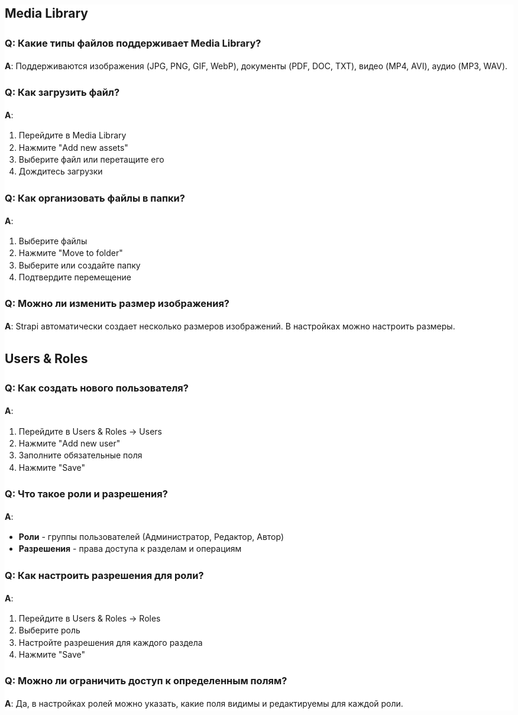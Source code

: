## Media Library

### Q: Какие типы файлов поддерживает Media Library?
**A**: Поддерживаются изображения (JPG, PNG, GIF, WebP), документы (PDF, DOC, TXT), видео (MP4, AVI), аудио (MP3, WAV).

### Q: Как загрузить файл?
**A**: 
1. Перейдите в Media Library
2. Нажмите "Add new assets"
3. Выберите файл или перетащите его
4. Дождитесь загрузки

### Q: Как организовать файлы в папки?
**A**: 
1. Выберите файлы
2. Нажмите "Move to folder"
3. Выберите или создайте папку
4. Подтвердите перемещение

### Q: Можно ли изменить размер изображения?
**A**: Strapi автоматически создает несколько размеров изображений. В настройках можно настроить размеры.

## Users & Roles

### Q: Как создать нового пользователя?
**A**: 
1. Перейдите в Users & Roles → Users
2. Нажмите "Add new user"
3. Заполните обязательные поля
4. Нажмите "Save"

### Q: Что такое роли и разрешения?
**A**: 
- **Роли** - группы пользователей (Администратор, Редактор, Автор)
- **Разрешения** - права доступа к разделам и операциям

### Q: Как настроить разрешения для роли?
**A**: 
1. Перейдите в Users & Roles → Roles
2. Выберите роль
3. Настройте разрешения для каждого раздела
4. Нажмите "Save"

### Q: Можно ли ограничить доступ к определенным полям?
**A**: Да, в настройках ролей можно указать, какие поля видимы и редактируемы для каждой роли.
